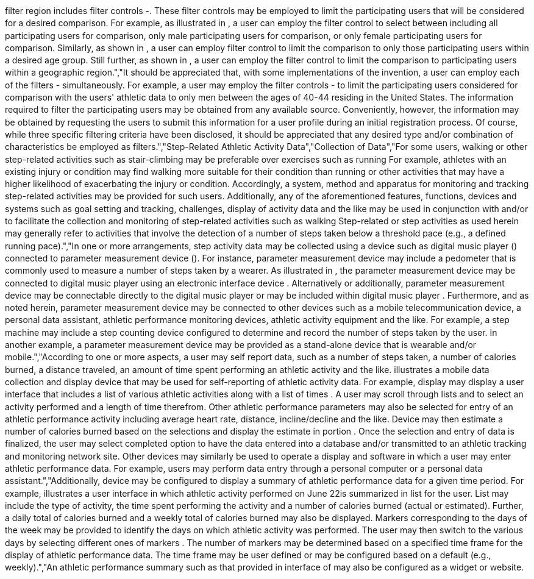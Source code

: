 filter region  includes filter controls -. These filter controls may be employed to limit the participating users that will be considered for a desired comparison. For example, as illustrated in , a user can employ the filter control  to select between including all participating users for comparison, only male participating users for comparison, or only female participating users for comparison. Similarly, as shown in , a user can employ filter control  to limit the comparison to only those participating users within a desired age group. Still further, as shown in , a user can employ the filter control  to limit the comparison to participating users within a geographic region.","It should be appreciated that, with some implementations of the invention, a user can employ each of the filters - simultaneously. For example, a user may employ the filter controls - to limit the participating users considered for comparison with the users' athletic data to only men between the ages of 40-44 residing in the United States. The information required to filter the participating users may be obtained from any available source. Conveniently, however, the information may be obtained by requesting the users to submit this information for a user profile during an initial registration process. Of course, while three specific filtering criteria have been disclosed, it should be appreciated that any desired type and\/or combination of characteristics be employed as filters.","Step-Related Athletic Activity Data","Collection of Data","For some users, walking or other step-related activities such as stair-climbing may be preferable over exercises such as running For example, athletes with an existing injury or condition may find walking more suitable for their condition than running or other activities that may have a higher likelihood of exacerbating the injury or condition. Accordingly, a system, method and apparatus for monitoring and tracking step-related activities may be provided for such users. Additionally, any of the aforementioned features, functions, devices and systems such as goal setting and tracking, challenges, display of activity data and the like may be used in conjunction with and\/or to facilitate the collection and monitoring of step-related activities such as walking Step-related or step activities as used herein may generally refer to activities that involve the detection of a number of steps taken below a threshold pace (e.g., a defined running pace).","In one or more arrangements, step activity data may be collected using a device such as digital music player  () connected to parameter measurement device  (). For instance, parameter measurement device  may include a pedometer that is commonly used to measure a number of steps taken by a wearer. As illustrated in , the parameter measurement device  may be connected to digital music player  using an electronic interface device . Alternatively or additionally, parameter measurement device  may be connectable directly to the digital music player  or may be included within digital music player . Furthermore, and as noted herein, parameter measurement device  may be connected to other devices such as a mobile telecommunication device, a personal data assistant, athletic performance monitoring devices, athletic activity equipment and the like. For example, a step machine may include a step counting device configured to determine and record the number of steps taken by the user. In another example, a parameter measurement device  may be provided as a stand-alone device that is wearable and\/or mobile.","According to one or more aspects, a user may self report data, such as a number of steps taken, a number of calories burned, a distance traveled, an amount of time spent performing an athletic activity and the like.  illustrates a mobile data collection and display device  that may be used for self-reporting of athletic activity data. For example, display  may display a user interface  that includes a list of various athletic activities  along with a list of times . A user may scroll through lists  and  to select an activity performed and a length of time therefrom. Other athletic performance parameters may also be selected for entry of an athletic performance activity including average heart rate, distance, incline\/decline and the like. Device  may then estimate a number of calories burned based on the selections and display the estimate in portion . Once the selection and entry of data is finalized, the user may select completed option  to have the data entered into a database and\/or transmitted to an athletic tracking and monitoring network site. Other devices may similarly be used to operate a display and software in which a user may enter athletic performance data. For example, users may perform data entry through a personal computer or a personal data assistant.","Additionally, device  may be configured to display a summary of athletic performance data for a given time period. For example,  illustrates a user interface  in which athletic activity performed on June 22is summarized in list  for the user. List  may include the type of activity, the time spent performing the activity and a number of calories burned (actual or estimated). Further, a daily total of calories burned  and a weekly total of calories burned  may also be displayed. Markers  corresponding to the days of the week may be provided to identify the days on which athletic activity was performed. The user may then switch to the various days by selecting different ones of markers . The number of markers  may be determined based on a specified time frame for the display of athletic performance data. The time frame may be user defined or may be configured based on a default (e.g., weekly).","An athletic performance summary such as that provided in interface  of  may also be configured as a widget or website.